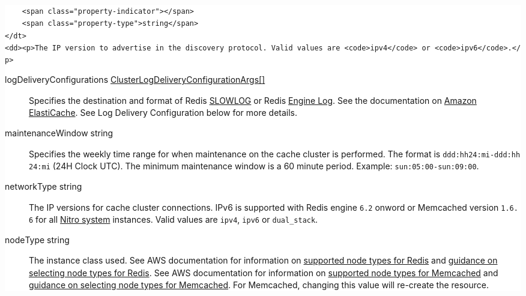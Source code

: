         <span class="property-indicator"></span>
        <span class="property-type">string</span>
    </dt>
    <dd><p>The IP version to advertise in the discovery protocol. Valid values are <code>ipv4</code> or <code>ipv6</code>.</p>
</dd><dt class="property-optional"
            title="Optional">
        <span id="logdeliveryconfigurations_nodejs">
<a data-swiftype-name="resource-property" data-swiftype-type="text" href="#logdeliveryconfigurations_nodejs" style="color: inherit; text-decoration: inherit;">log<wbr>Delivery<wbr>Configurations</a>
</span>
        <span class="property-indicator"></span>
        <span class="property-type"><a href="#clusterlogdeliveryconfiguration">Cluster<wbr>Log<wbr>Delivery<wbr>Configuration<wbr>Args[]</a></span>
    </dt>
    <dd><p>Specifies the destination and format of Redis <a href="https://redis.io/commands/slowlog">SLOWLOG</a> or Redis <a href="https://docs.aws.amazon.com/AmazonElastiCache/latest/red-ug/Log_Delivery.html#Log_contents-engine-log">Engine Log</a>. See the documentation on <a href="https://docs.aws.amazon.com/AmazonElastiCache/latest/red-ug/Log_Delivery.html">Amazon ElastiCache</a>. See Log Delivery Configuration below for more details.</p>
</dd><dt class="property-optional"
            title="Optional">
        <span id="maintenancewindow_nodejs">
<a data-swiftype-name="resource-property" data-swiftype-type="text" href="#maintenancewindow_nodejs" style="color: inherit; text-decoration: inherit;">maintenance<wbr>Window</a>
</span>
        <span class="property-indicator"></span>
        <span class="property-type">string</span>
    </dt>
    <dd><p>Specifies the weekly time range for when maintenance
on the cache cluster is performed. The format is <code>ddd:hh24:mi-ddd:hh24:mi</code> (24H Clock UTC).
The minimum maintenance window is a 60 minute period. Example: <code>sun:05:00-sun:09:00</code>.</p>
</dd><dt class="property-optional property-replacement"
            title="Optional">
        <span id="networktype_nodejs">
<a data-swiftype-name="resource-property" data-swiftype-type="text" href="#networktype_nodejs" style="color: inherit; text-decoration: inherit;">network<wbr>Type</a>
</span>
        <span class="property-indicator"></span>
        <span class="property-type">string</span>
    </dt>
    <dd><p>The IP versions for cache cluster connections. IPv6 is supported with Redis engine <code>6.2</code> onword or Memcached version <code>1.6.6</code> for all <a href="https://aws.amazon.com/ec2/nitro/">Nitro system</a> instances. Valid values are <code>ipv4</code>, <code>ipv6</code> or <code>dual_stack</code>.</p>
</dd><dt class="property-optional"
            title="Optional">
        <span id="nodetype_nodejs">
<a data-swiftype-name="resource-property" data-swiftype-type="text" href="#nodetype_nodejs" style="color: inherit; text-decoration: inherit;">node<wbr>Type</a>
</span>
        <span class="property-indicator"></span>
        <span class="property-type">string</span>
    </dt>
    <dd><p>The instance class used. See AWS documentation for information on <a href="https://docs.aws.amazon.com/AmazonElastiCache/latest/red-ug/CacheNodes.SupportedTypes.html">supported node types for Redis</a> and <a href="https://docs.aws.amazon.com/AmazonElastiCache/latest/red-ug/nodes-select-size.html">guidance on selecting node types for Redis</a>. See AWS documentation for information on <a href="https://docs.aws.amazon.com/AmazonElastiCache/latest/mem-ug/CacheNodes.SupportedTypes.html">supported node types for Memcached</a> and <a href="https://docs.aws.amazon.com/AmazonElastiCache/latest/mem-ug/nodes-select-size.html">guidance on selecting node types for Memcached</a>. For Memcached, changing this value will re-create the resource.</p>